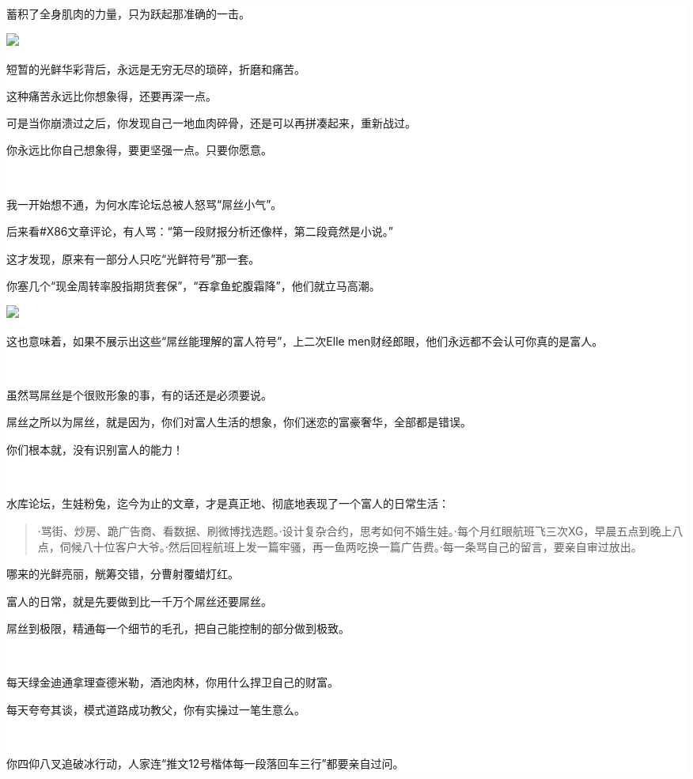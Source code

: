 蓄积了全身肌肉的力量，只为跃起那准确的一击。

<img class="rich_pages" data-copyright="0" data-ratio="0.655" data-s="300,640" src="https://mmbiz.qpic.cn/mmbiz_jpg/Ok4hZ0tV6r5MDgTVJ46HlfGyHsn1Wy7rdI9GlvdTL63TGxQbtR6UBBiaicwOeX1U2DZJLVwA8YyOwRrRroks8dDQ/640?wx_fmt=jpeg" data-type="jpeg" data-w="600" style=""/>



短暂的光鲜华彩背后，永远是无穷无尽的琐碎，折磨和痛苦。



这种痛苦永远比你想象得，还要再深一点。

可是当你崩溃过之后，你发现自己一地血肉碎骨，还是可以再拼凑起来，重新战过。

你永远比你自己想象得，要更坚强一点。只要你愿意。

&nbsp;

我一开始想不通，为何水库论坛总被人怒骂“屌丝小气”。

后来看#X86文章评论，有人骂：“第一段财报分析还像样，第二段竟然是小说。”

这才发现，原来有一部分人只吃“光鲜符号”那一套。

你塞几个“现金周转率股指期货套保”，“吞拿鱼蛇腹霜降”，他们就立马高潮。

<img class="rich_pages" data-backh="380" data-backw="550" data-before-oversubscription-url="https://mmbiz.qpic.cn/mmbiz_jpg/Ok4hZ0tV6r5MDgTVJ46HlfGyHsn1Wy7rz7cLSD8l0E257rZx5f8efkObXPW6rIvAH0CkWqHdaVaI04miaUso2Og/0?wx_fmt=jpeg" data-copyright="0" data-ratio="0.6909090909090909" data-s="300,640" src="https://mmbiz.qpic.cn/mmbiz_jpg/Ok4hZ0tV6r5MDgTVJ46HlfGyHsn1Wy7rz7cLSD8l0E257rZx5f8efkObXPW6rIvAH0CkWqHdaVaI04miaUso2Og/640?wx_fmt=jpeg" data-type="jpeg" data-w="550" style="width: 100%;height: auto;"/>

这也意味着，如果不展示出这些“屌丝能理解的富人符号”，上二次Elle men财经郎眼，他们永远都不会认可你真的是富人。

&nbsp;

虽然骂屌丝是个很败形象的事，有的话还是必须要说。

屌丝之所以为屌丝，就是因为，你们对富人生活的想象，你们迷恋的富豪奢华，全部都是错误。

你们根本就，没有识别富人的能力！

&nbsp;

水库论坛，生娃粉兔，迄今为止的文章，才是真正地、彻底地表现了一个富人的日常生活：





> <section class="js_blockquote_digest"><section>·骂街、炒房、跪广告商、看数据、刷微博找选题。·设计复杂合约，思考如何不婚生娃。·每个月红眼航班飞三次XG，早晨五点到晚上八点，伺候八十位客户大爷。·然后回程航班上发一篇牢骚，再一鱼两吃换一篇广告费。·每一条骂自己的留言，要亲自审过放出。</section></section>



哪来的光鲜亮丽，觥筹交错，分曹射覆蜡灯红。

富人的日常，就是先要做到比一千万个屌丝还要屌丝。

屌丝到极限，精通每一个细节的毛孔，把自己能控制的部分做到极致。

&nbsp;

每天绿金迪通拿理查德米勒，酒池肉林，你用什么捍卫自己的财富。

每天夸夸其谈，模式道路成功教父，你有实操过一笔生意么。

&nbsp;

你四仰八叉追破冰行动，人家连“推文12号楷体每一段落回车三行”都要亲自过问。

